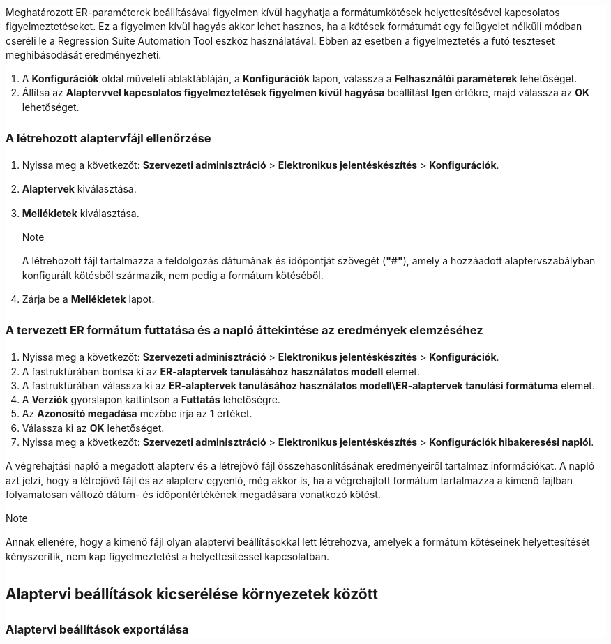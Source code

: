 Meghatározott ER-paraméterek beállításával figyelmen kívül hagyhatja a formátumkötések helyettesítésével kapcsolatos figyelmeztetéseket. Ez a figyelmen kívül hagyás akkor lehet hasznos, ha a kötések formátumát egy felügyelet nélküli módban cseréli le a Regression Suite Automation Tool eszköz használatával. Ebben az esetben a figyelmeztetés a futó teszteset meghibásodását eredményezheti.

1. A **Konfigurációk** oldal műveleti ablaktábláján, a **Konfigurációk** lapon, válassza a **Felhasználói paraméterek** lehetőséget.
2. Állítsa az **Alaptervvel kapcsolatos figyelmeztetések figyelmen kívül hagyása** beállítást **Igen** értékre, majd válassza az **OK** lehetőséget.

### <a name="review-the-generated-baseline-file"></a>A létrehozott alaptervfájl ellenőrzése

1. Nyissa meg a következőt: **Szervezeti adminisztráció** \> **Elektronikus jelentéskészítés** \> **Konfigurációk**.
2. **Alaptervek** kiválasztása.
3. **Mellékletek** kiválasztása.
    > [!NOTE]
    > A létrehozott fájl tartalmazza a feldolgozás dátumának és időpontját szövegét (**"#"**), amely a hozzáadott alaptervszabályban konfigurált kötésből származik, nem pedig a formátum kötéséből.
    
4. Zárja be a **Mellékletek** lapot.

### <a name="run-the-designed-er-format-and-review-the-log-to-analyze-the-results"></a>A tervezett ER formátum futtatása és a napló áttekintése az eredmények elemzéséhez

1. Nyissa meg a következőt: **Szervezeti adminisztráció** \> **Elektronikus jelentéskészítés** \> **Konfigurációk**.
2. A fastruktúrában bontsa ki az **ER-alaptervek tanulásához használatos modell** elemet.
3. A fastruktúrában válassza ki az **ER-alaptervek tanulásához használatos modell\\ER-alaptervek tanulási formátuma** elemet.
4. A **Verziók** gyorslapon kattintson a **Futtatás** lehetőségre.
5. Az **Azonosító megadása** mezőbe írja az **1** értéket.
6. Válassza ki az **OK** lehetőséget.
7. Nyissa meg a következőt: **Szervezeti adminisztráció** \> **Elektronikus jelentéskészítés** \> **Konfigurációk hibakeresési naplói**.

A végrehajtási napló a megadott alapterv és a létrejövő fájl összehasonlításának eredményeiről tartalmaz információkat. A napló azt jelzi, hogy a létrejövő fájl és az alapterv egyenlő, még akkor is, ha a végrehajtott formátum tartalmazza a kimenő fájlban folyamatosan változó dátum- és időpontértékének megadására vonatkozó kötést.

> [!NOTE]
> Annak ellenére, hogy a kimenő fájl olyan alaptervi beállításokkal lett létrehozva, amelyek a formátum kötéseinek helyettesítését kényszerítik, nem kap figyelmeztetést a helyettesítéssel kapcsolatban.

## <a name="exchange-baseline-settings-between-environments"></a>Alaptervi beállítások kicserélése környezetek között

### <a name="export-baseline-settings"></a>Alaptervi beállítások exportálása
